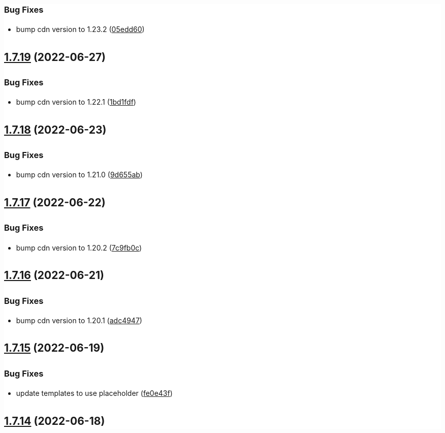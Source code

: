 
### Bug Fixes

* bump cdn version to 1.23.2 ([05edd60](https://github.com/CoCreate-app/CoCreate-users/commit/05edd60e8bc078c13c66581c40d14254d1c21d53))

## [1.7.19](https://github.com/CoCreate-app/CoCreate-users/compare/v1.7.18...v1.7.19) (2022-06-27)


### Bug Fixes

* bump cdn version to 1.22.1 ([1bd1fdf](https://github.com/CoCreate-app/CoCreate-users/commit/1bd1fdfc9a2b436c13b5a144c7ea0e7d79101e45))

## [1.7.18](https://github.com/CoCreate-app/CoCreate-users/compare/v1.7.17...v1.7.18) (2022-06-23)


### Bug Fixes

* bump cdn version to 1.21.0 ([9d655ab](https://github.com/CoCreate-app/CoCreate-users/commit/9d655abf97aeb28734fd6a10674a1aeef77999a6))

## [1.7.17](https://github.com/CoCreate-app/CoCreate-users/compare/v1.7.16...v1.7.17) (2022-06-22)


### Bug Fixes

* bump cdn version to 1.20.2 ([7c9fb0c](https://github.com/CoCreate-app/CoCreate-users/commit/7c9fb0c9c5cc8fc94e4f68484a9fd00e675781ac))

## [1.7.16](https://github.com/CoCreate-app/CoCreate-users/compare/v1.7.15...v1.7.16) (2022-06-21)


### Bug Fixes

* bump cdn version to 1.20.1 ([adc4947](https://github.com/CoCreate-app/CoCreate-users/commit/adc49477fa68e417f077abfd0f4864df09eb5ae5))

## [1.7.15](https://github.com/CoCreate-app/CoCreate-users/compare/v1.7.14...v1.7.15) (2022-06-19)


### Bug Fixes

* update templates to use placeholder ([fe0e43f](https://github.com/CoCreate-app/CoCreate-users/commit/fe0e43f17ddbe085987fba434351fedaa85f704d))

## [1.7.14](https://github.com/CoCreate-app/CoCreate-users/compare/v1.7.13...v1.7.14) (2022-06-18)

